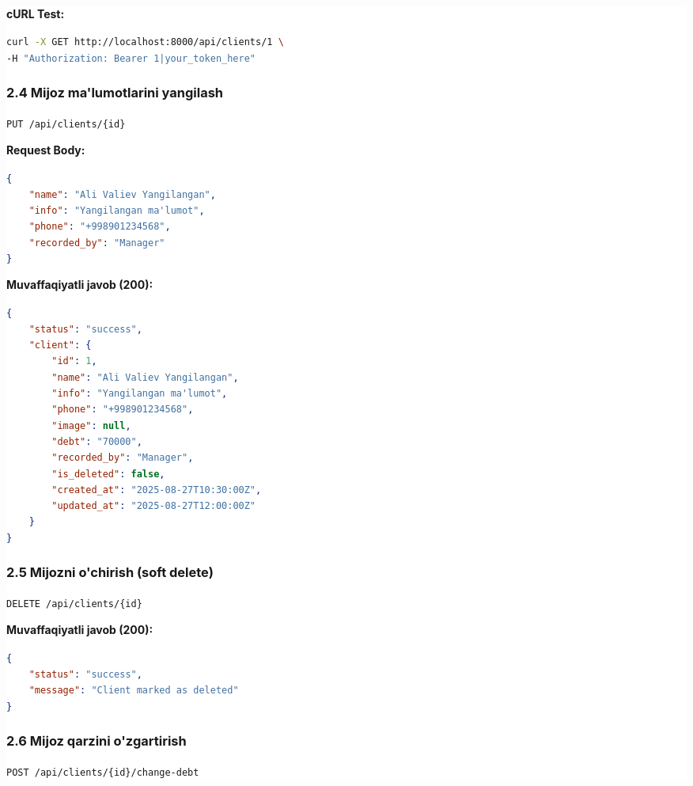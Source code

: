 **cURL Test:**
```bash
curl -X GET http://localhost:8000/api/clients/1 \
-H "Authorization: Bearer 1|your_token_here"
```

### 2.4 Mijoz ma'lumotlarini yangilash
```http
PUT /api/clients/{id}
```

**Request Body:**
```json
{
    "name": "Ali Valiev Yangilangan",
    "info": "Yangilangan ma'lumot",
    "phone": "+998901234568",
    "recorded_by": "Manager"
}
```

**Muvaffaqiyatli javob (200):**
```json
{
    "status": "success",
    "client": {
        "id": 1,
        "name": "Ali Valiev Yangilangan",
        "info": "Yangilangan ma'lumot",
        "phone": "+998901234568",
        "image": null,
        "debt": "70000",
        "recorded_by": "Manager",
        "is_deleted": false,
        "created_at": "2025-08-27T10:30:00Z",
        "updated_at": "2025-08-27T12:00:00Z"
    }
}
```

### 2.5 Mijozni o'chirish (soft delete)
```http
DELETE /api/clients/{id}
```

**Muvaffaqiyatli javob (200):**
```json
{
    "status": "success", 
    "message": "Client marked as deleted"
}
```

### 2.6 Mijoz qarzini o'zgartirish
```http
POST /api/clients/{id}/change-debt
```
